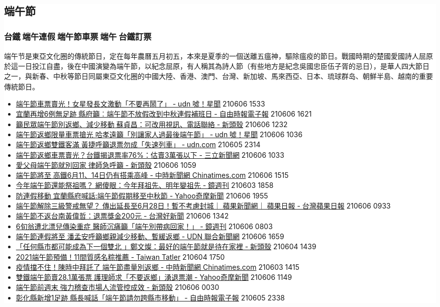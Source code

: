 ## 端午節

### 台鐵 端午連假 端午節車票 端午 台鐵訂票

端午节是東亞文化圈的傳統節日，定在每年農曆五月初五，本來是夏季的一個送離五瘟神，驅除瘟疫的節日。戰國時期的楚國愛國詩人屈原於這一日投江自盡，後在中國演變為端午節，以紀念屈原，有人稱其為詩人節（有些地方是紀念吳國忠臣伍子胥的忌日），是華人四大節日之一，與新春、中秋等節日同屬東亞文化圈的中國大陸、香港、澳門、台灣、新加坡、馬來西亞、日本、琉球群岛、朝鮮半島、越南的重要傳統節日。
- [端午節車票賣光！女星發長文激動「不要再鬧了」 - udn 噓！星聞](https://stars.udn.com/star/story/10091/5513184 "端午節車票賣光！女星發長文激動「不要再鬧了」 - udn 噓！星聞") 210606 1533
- [宜蘭再增6例無足跡 縣府籲︰端午節不放假改到中秋連假補班日 - 自由時報電子報](https://news.ltn.com.tw/news/life/breakingnews/3560158 "宜蘭再增6例無足跡 縣府籲︰端午節不放假改到中秋連假補班日 - 自由時報電子報") 210606 1621
- [籲民眾端午節別返鄉、減少移動 蘇貞昌：可改用視訊、電話聯絡 - 新頭殼](https://newtalk.tw/news/view/2021-06-06/584987 "籲民眾端午節別返鄉、減少移動 蘇貞昌：可改用視訊、電話聯絡 - 新頭殼") 210606 1232
- [端午節返鄉限量車票搶光 哈孝遠籲「別讓家人過最後端午節」 - udn 噓！星聞](https://stars.udn.com/star/story/10089/5512487 "端午節返鄉限量車票搶光 哈孝遠籲「別讓家人過最後端午節」 - udn 噓！星聞") 210606 1036
- [端午節返鄉雙鐵客滿 黃捷呼籲退票勿成「失速列車」 - udn.com](https://udn.com/news/story/7327/5512053 "端午節返鄉雙鐵客滿 黃捷呼籲退票勿成「失速列車」 - udn.com") 210605 2314
- [端午節返鄉車票賣光？台鐵揭退票率76%：估賣3萬張以下 - 三立新聞網](https://www.setn.com/News.aspx?NewsID=949729 "端午節返鄉車票賣光？台鐵揭退票率76%：估賣3萬張以下 - 三立新聞網") 210606 1033
- [愛父母端午節就別回家 律師急呼籲 - 新頭殼](https://newtalk.tw/news/view/2021-06-06/584941 "愛父母端午節就別回家 律師急呼籲 - 新頭殼") 210606 1059
- [端午節將至 高鐵6月11、14日仍有搭乘高峰 - 中時新聞網 Chinatimes.com](https://www.chinatimes.com/realtimenews/20210606002347-260405 "端午節將至 高鐵6月11、14日仍有搭乘高峰 - 中時新聞網 Chinatimes.com") 210606 1515
- [今年端午節還能祭祖嗎？ 網傻眼：今年拜祖先、明年變祖先 - 鏡週刊](https://www.mirrormedia.mg/story/20210603edi055/ "今年端午節還能祭祖嗎？ 網傻眼：今年拜祖先、明年變祖先 - 鏡週刊") 210603 1858
- [防連假移動 宜蘭縣府喊話:端午節假期移至中秋節 - Yahoo奇摩新聞](https://tw.news.yahoo.com/%E9%98%B2%E9%80%A3%E5%81%87%E7%A7%BB%E5%8B%95-%E5%AE%9C%E8%98%AD%E7%B8%A3%E5%BA%9C%E5%96%8A%E8%A9%B1-%E7%AB%AF%E5%8D%88%E7%AF%80%E5%81%87%E6%9C%9F%E7%A7%BB%E8%87%B3%E4%B8%AD%E7%A7%8B%E7%AF%80-115502396.html "防連假移動 宜蘭縣府喊話:端午節假期移至中秋節 - Yahoo奇摩新聞") 210606 1955
- [端午節解除三級警戒無望？ 傳出延長至6月28日！暫不考慮封城｜ 蘋果新聞網｜ 蘋果日報 - 台灣蘋果日報](https://tw.appledaily.com/life/20210606/OMAZTZKGWRD35E5RR5626EI66I/ "端午節解除三級警戒無望？ 傳出延長至6月28日！暫不考慮封城｜ 蘋果新聞網｜ 蘋果日報 - 台灣蘋果日報") 210606 0933
- [端午節不返台南黃偉哲：退票獎金200元 - 台灣好新聞](https://www.taiwanhot.net/?p=937772 "端午節不返台南黃偉哲：退票獎金200元 - 台灣好新聞") 210606 1342
- [6旬翁遭北漂兒傳染重症 醫師沉痛籲「端午別帶病回家！」 - 鏡週刊](https://www.mirrormedia.mg/story/20210606edi002/ "6旬翁遭北漂兒傳染重症 醫師沉痛籲「端午別帶病回家！」 - 鏡週刊") 210606 0803
- [端午節連假將至 潘孟安呼籲鄉親減少移動、暫緩返鄉 - UDN 聯合新聞網](https://udn.com/news/story/122173/5513319 "端午節連假將至 潘孟安呼籲鄉親減少移動、暫緩返鄉 - UDN 聯合新聞網") 210606 1659
- [「任何縣市都可能成為下一個雙北 」鄭文燦：最好的端午節就是待在家裡 - 新頭殼](https://newtalk.tw/news/view/2021-06-04/584176 "「任何縣市都可能成為下一個雙北 」鄭文燦：最好的端午節就是待在家裡 - 新頭殼") 210604 1439
- [2021端午節預備！11間質感名粽推薦 - Taiwan Tatler](https://tw.asiatatler.com/dining/rice-dumplings-dragon-boat-festival-2021 "2021端午節預備！11間質感名粽推薦 - Taiwan Tatler") 210604 1750
- [疫情擋不住！陳時中拜託了 端午節盡量別返鄉 - 中時新聞網 Chinatimes.com](https://www.chinatimes.com/realtimenews/20210603003278-260405 "疫情擋不住！陳時中拜託了 端午節盡量別返鄉 - 中時新聞網 Chinatimes.com") 210603 1415
- [雙鐵端午節賣28.1萬張票 護理師求「不要返鄉」湧退票潮 - Yahoo奇摩新聞](https://tw.news.yahoo.com/%E9%9B%99%E9%90%B5%E7%AB%AF%E5%8D%88%E7%AF%80%E8%B3%A328-1%E8%90%AC%E5%BC%B5%E7%A5%A8-%E8%AD%B7%E7%90%86%E5%B8%AB%E6%B1%82-%E4%B8%8D%E8%A6%81%E8%BF%94%E9%84%89-%E6%B9%A7%E9%80%80%E7%A5%A8%E6%BD%AE-034900598.html "雙鐵端午節賣28.1萬張票 護理師求「不要返鄉」湧退票潮 - Yahoo奇摩新聞") 210606 1149
- [端午節前週末 強力稽查市場人流管控成效 - 新頭殼](https://newtalk.tw/news/view/2021-06-06/584846 "端午節前週末 強力稽查市場人流管控成效 - 新頭殼") 210606 0030
- [彰化縣新增1足跡 縣長喊話「端午節請勿跨縣市移動」 - 自由時報電子報](https://news.ltn.com.tw/news/life/breakingnews/3559603 "彰化縣新增1足跡 縣長喊話「端午節請勿跨縣市移動」 - 自由時報電子報") 210605 2338
